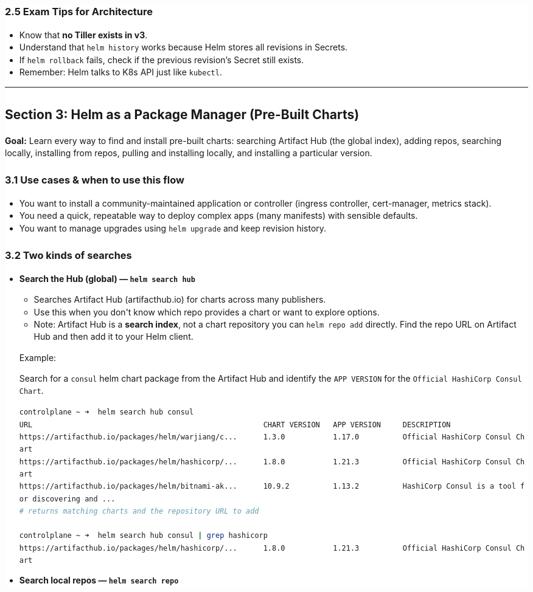 ### 2.5 Exam Tips for Architecture

* Know that **no Tiller exists in v3**.
* Understand that `helm history` works because Helm stores all revisions in Secrets.
* If `helm rollback` fails, check if the previous revision’s Secret still exists.
* Remember: Helm talks to K8s API just like `kubectl`.

---

## Section 3:  Helm as a Package Manager (Pre-Built Charts)

**Goal:** Learn every way to find and install pre-built charts: searching Artifact Hub (the global index), adding repos, searching locally, installing from repos, pulling and installing locally, and installing a particular version.

### 3.1 Use cases & when to use this flow

* You want to install a community-maintained application or controller (ingress controller, cert-manager, metrics stack).
* You need a quick, repeatable way to deploy complex apps (many manifests) with sensible defaults.
* You want to manage upgrades using `helm upgrade` and keep revision history.

### 3.2 Two kinds of searches

* **Search the Hub (global) — `helm search hub`**

  * Searches Artifact Hub (artifacthub.io) for charts across many publishers.
  * Use this when you don't know which repo provides a chart or want to explore options.
  * Note: Artifact Hub is a **search index**, not a chart repository you can `helm repo add` directly. Find the repo URL on Artifact Hub and then add it to your Helm client.

  Example:

  Search for a `consul` helm chart package from the Artifact Hub and identify the `APP VERSION` for the `Official HashiCorp Consul Chart`.

  ```bash
  controlplane ~ ➜  helm search hub consul
  URL                                                     CHART VERSION   APP VERSION     DESCRIPTION                                       
  https://artifacthub.io/packages/helm/warjiang/c...      1.3.0           1.17.0          Official HashiCorp Consul Chart                   
  https://artifacthub.io/packages/helm/hashicorp/...      1.8.0           1.21.3          Official HashiCorp Consul Chart                   
  https://artifacthub.io/packages/helm/bitnami-ak...      10.9.2          1.13.2          HashiCorp Consul is a tool for discovering and ...
  # returns matching charts and the repository URL to add

  controlplane ~ ➜  helm search hub consul | grep hashicorp
  https://artifacthub.io/packages/helm/hashicorp/...      1.8.0           1.21.3          Official HashiCorp Consul Chart
  ```

* **Search local repos — `helm search repo`**
